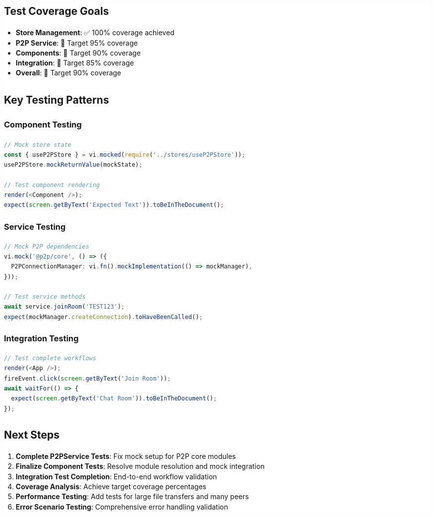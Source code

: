 ## Test Coverage Goals

- **Store Management**: ✅ 100% coverage achieved
- **P2P Service**: 🎯 Target 95% coverage
- **Components**: 🎯 Target 90% coverage
- **Integration**: 🎯 Target 85% coverage
- **Overall**: 🎯 Target 90% coverage

## Key Testing Patterns

### Component Testing
```typescript
// Mock store state
const { useP2PStore } = vi.mocked(require('../stores/useP2PStore'));
useP2PStore.mockReturnValue(mockState);

// Test component rendering
render(<Component />);
expect(screen.getByText('Expected Text')).toBeInTheDocument();
```

### Service Testing
```typescript
// Mock P2P dependencies
vi.mock('@p2p/core', () => ({
  P2PConnectionManager: vi.fn().mockImplementation(() => mockManager),
}));

// Test service methods
await service.joinRoom('TEST123');
expect(mockManager.createConnection).toHaveBeenCalled();
```

### Integration Testing
```typescript
// Test complete workflows
render(<App />);
fireEvent.click(screen.getByText('Join Room'));
await waitFor(() => {
  expect(screen.getByText('Chat Room')).toBeInTheDocument();
});
```

## Next Steps

1. **Complete P2PService Tests**: Fix mock setup for P2P core modules
2. **Finalize Component Tests**: Resolve module resolution and mock integration
3. **Integration Test Completion**: End-to-end workflow validation
4. **Coverage Analysis**: Achieve target coverage percentages
5. **Performance Testing**: Add tests for large file transfers and many peers
6. **Error Scenario Testing**: Comprehensive error handling validation
